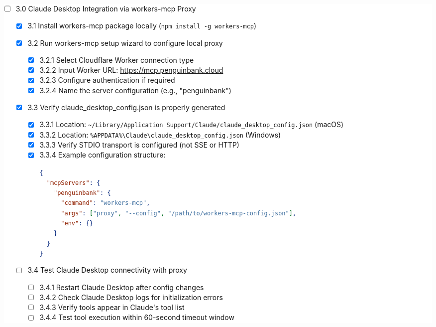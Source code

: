 

- [ ] 3.0 Claude Desktop Integration via workers-mcp Proxy
  
  
  - [x] 3.1 Install workers-mcp package locally (`npm install -g workers-mcp`)
    <!-- NOTE: This must be installed globally on the user's machine, not in the project.
    It will run as a local process that Claude Desktop spawns via STDIO. -->
    
  - [x] 3.2 Run workers-mcp setup wizard to configure local proxy
    <!-- Command: `workers-mcp setup`
    This wizard will create the necessary configuration files and update claude_desktop_config.json -->
    - [x] 3.2.1 Select Cloudflare Worker connection type
    - [x] 3.2.2 Input Worker URL: https://mcp.penguinbank.cloud
      <!-- IMPORTANT: Use the root domain, not /mcp path. Our Worker handles routing at the root. -->
    - [x] 3.2.3 Configure authentication if required
      <!-- For demo purposes, we're running authless. Skip this step unless implementing auth. -->
    - [x] 3.2.4 Name the server configuration (e.g., "penguinbank")
      <!-- This name will appear in Claude Desktop's UI when users select MCP servers -->
      
  - [x] 3.3 Verify claude_desktop_config.json is properly generated
    <!-- This file is automatically created/updated by workers-mcp setup wizard -->
    - [x] 3.3.1 Location: `~/Library/Application Support/Claude/claude_desktop_config.json` (macOS)
    - [x] 3.3.2 Location: `%APPDATA%\Claude\claude_desktop_config.json` (Windows)
    - [x] 3.3.3 Verify STDIO transport is configured (not SSE or HTTP)
    - [x] 3.3.4 Example configuration structure:
      ```json
      {
        "mcpServers": {
          "penguinbank": {
            "command": "workers-mcp",
            "args": ["proxy", "--config", "/path/to/workers-mcp-config.json"],
            "env": {}
          }
        }
      }
      ```
      <!-- The "command" field tells Claude Desktop to spawn workers-mcp as a subprocess.
      The proxy reads from stdin and writes to stdout, which Claude Desktop understands. -->
      
  - [ ] 3.4 Test Claude Desktop connectivity with proxy
    - [ ] 3.4.1 Restart Claude Desktop after config changes
      <!-- IMPORTANT: Claude Desktop only reads config on startup. Always restart after changes. -->
    - [ ] 3.4.2 Check Claude Desktop logs for initialization errors
      <!-- macOS: ~/Library/Logs/Claude/
           Windows: %APPDATA%\Claude\logs\
           Look for "MCP" or "penguinbank" in the logs -->
    - [ ] 3.4.3 Verify tools appear in Claude's tool list
      <!-- In Claude Desktop, type "/" to see available tools. Should see:
           - get_account_balance
           - get_recent_transactions  
           - transfer_funds -->
    - [ ] 3.4.4 Test tool execution within 60-second timeout window
      <!-- Try: "What's my account balance?" - should complete in <60s including init -->
